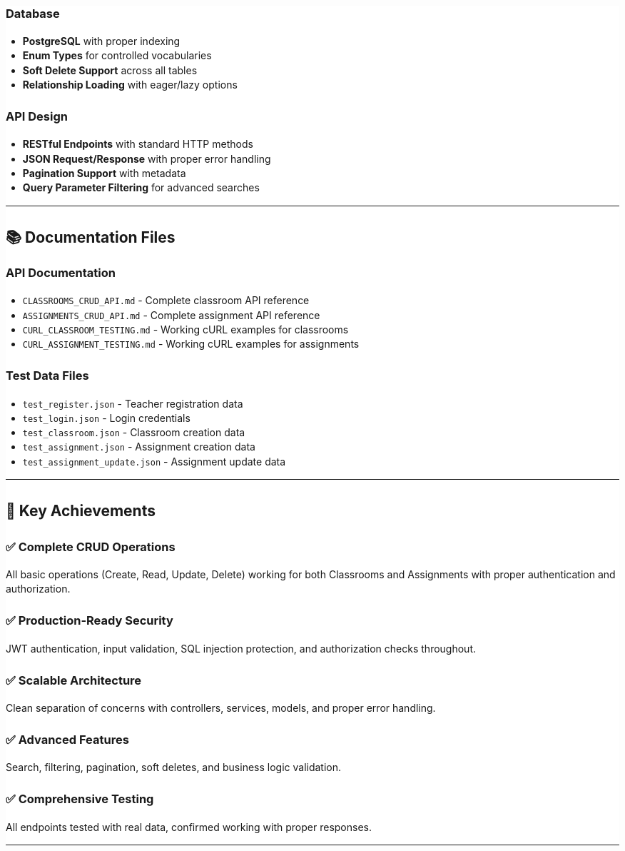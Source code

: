 ### Database
- **PostgreSQL** with proper indexing
- **Enum Types** for controlled vocabularies  
- **Soft Delete Support** across all tables
- **Relationship Loading** with eager/lazy options

### API Design
- **RESTful Endpoints** with standard HTTP methods
- **JSON Request/Response** with proper error handling
- **Pagination Support** with metadata
- **Query Parameter Filtering** for advanced searches

---

## 📚 Documentation Files

### API Documentation
- `CLASSROOMS_CRUD_API.md` - Complete classroom API reference
- `ASSIGNMENTS_CRUD_API.md` - Complete assignment API reference  
- `CURL_CLASSROOM_TESTING.md` - Working cURL examples for classrooms
- `CURL_ASSIGNMENT_TESTING.md` - Working cURL examples for assignments

### Test Data Files
- `test_register.json` - Teacher registration data
- `test_login.json` - Login credentials  
- `test_classroom.json` - Classroom creation data
- `test_assignment.json` - Assignment creation data
- `test_assignment_update.json` - Assignment update data

---

## 🎯 Key Achievements

### ✅ **Complete CRUD Operations**
All basic operations (Create, Read, Update, Delete) working for both Classrooms and Assignments with proper authentication and authorization.

### ✅ **Production-Ready Security**  
JWT authentication, input validation, SQL injection protection, and authorization checks throughout.

### ✅ **Scalable Architecture**
Clean separation of concerns with controllers, services, models, and proper error handling.

### ✅ **Advanced Features**
Search, filtering, pagination, soft deletes, and business logic validation.

### ✅ **Comprehensive Testing**
All endpoints tested with real data, confirmed working with proper responses.

---